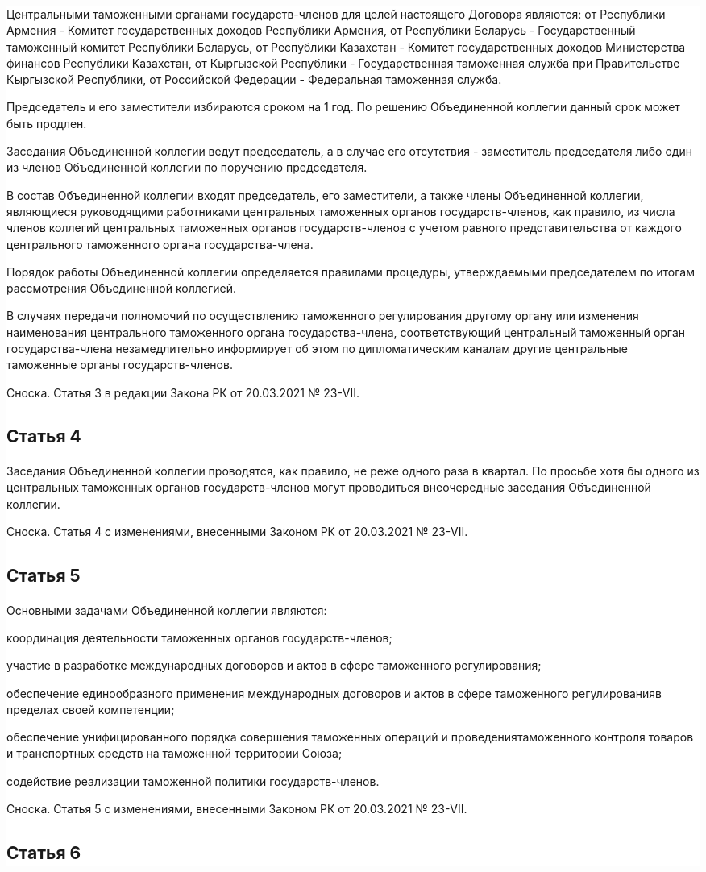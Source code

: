 Центральными таможенными органами государств-членов для целей настоящего Договора являются: от Республики Армения - Комитет государственных доходов Республики Армения, от Республики Беларусь - Государственный таможенный комитет Республики Беларусь, от Республики Казахстан - Комитет государственных доходов Министерства финансов Республики Казахстан, от Кыргызской Республики - Государственная таможенная служба при Правительстве Кыргызской Республики, от Российской Федерации - Федеральная таможенная служба.

Председатель и его заместители избираются сроком на 1 год. По решению Объединенной коллегии данный срок может быть продлен.

Заседания Объединенной коллегии ведут председатель, а в случае его отсутствия - заместитель председателя либо один из членов Объединенной коллегии по поручению председателя.

В состав Объединенной коллегии входят председатель, его заместители, а также члены Объединенной коллегии, являющиеся руководящими работниками центральных таможенных органов государств-членов, как правило, из числа членов коллегий центральных таможенных органов государств-членов с учетом равного представительства от каждого центрального таможенного органа государства-члена.

Порядок работы Объединенной коллегии определяется правилами процедуры, утверждаемыми председателем по итогам рассмотрения Объединенной коллегией.

В случаях передачи полномочий по осуществлению таможенного регулирования другому органу или изменения наименования центрального таможенного органа государства-члена, соответствующий центральный таможенный орган государства-члена незамедлительно информирует об этом по дипломатическим каналам другие центральные таможенные органы государств-членов.

Сноска. Статья 3 в редакции Закона РК от 20.03.2021 № 23-VII.

## Статья 4

Заседания Объединенной коллегии проводятся, как правило, не реже одного раза в квартал. По просьбе хотя бы одного из центральных таможенных органов государств-членов могут проводиться внеочередные заседания Объединенной коллегии.

Сноска. Статья 4 с изменениями, внесенными Законом РК от 20.03.2021 № 23-VII.

## Статья 5

Основными задачами Объединенной коллегии являются:

координация деятельности таможенных органов государств-членов;

участие в разработке международных договоров и актов в сфере таможенного регулирования;

обеспечение единообразного применения международных договоров и актов в сфере таможенного регулированияв пределах своей компетенции;

обеспечение унифицированного порядка совершения таможенных операций и проведениятаможенного контроля товаров и транспортных средств на таможенной территории Союза;

содействие реализации таможенной политики государств-членов.

Сноска. Статья 5 с изменениями, внесенными Законом РК от 20.03.2021 № 23-VII.

## Статья 6
